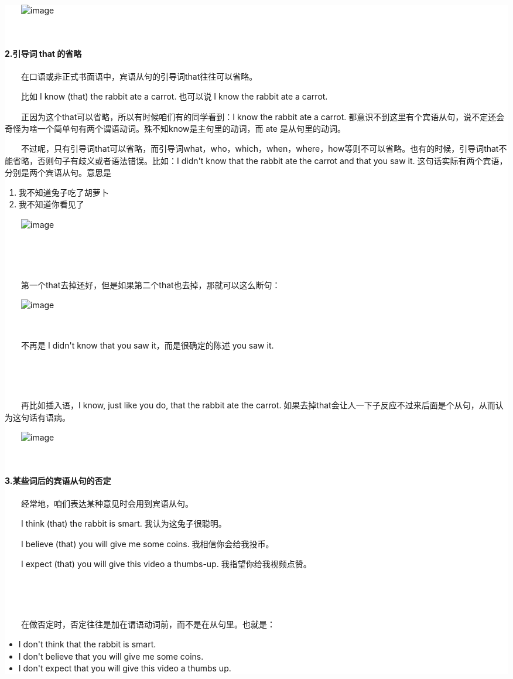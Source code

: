 　　​![image](https://image.peterjxl.com/blog/image-20231223195727-sijbaxt.png)​

　　‍

#### 2.引导词 that 的省略

　　在口语或非正式书面语中，‍‍宾语从句的引导词that往往可以省略。‍‍

　　比如 I know (that) the rabbit ate a carrot. 也可以说‍‍ I know the rabbit ate a carrot.

　　正因为这个that可以省略，所以有时候咱们有的同学看到：I know the rabbit ate a carrot. 都意识不到这里有个宾语从句，说不定还会奇怪为啥一个简单句有两个谓语动词。‍‍‍‍殊不知know是主句里的动词，而 ate 是从句里的动词。

　　不过呢，只有引导词that可以省略，而引导词what，who，which，when，where，how等‍‍则不可以省略。也有的时候，引导词that不能省略，否则句子有歧义或者语法错误。‍‍比如：I didn't know that the rabbit ate the carrot and that you saw it. 这句话实际有两个宾语，分别是两个宾语从句。意思是‍‍

1. 我不知道兔子吃了胡萝卜
2. 我不知道你看见了

　　​![image](https://image.peterjxl.com/blog/image-20231223200205-koqipzx.png)​

　　‍

　　‍

　　第一个that去掉还好，‍‍但是如果第二个that也去掉，那就可以这么断句：

　　​![image](https://image.peterjxl.com/blog/image-20231223200235-ja2f6kg.png)​

　　‍

　　不再是 I didn't know that you saw it，而是很确定的陈述 you saw it.

　　‍

　　‍

　　再比如插入语，‍‍I know, just like you do, that the rabbit ate the carrot. 如果去掉that会让人一下子反应不过来后面是个从句，从而认为这句话有语病。‍‍

　　​![image](https://image.peterjxl.com/blog/image-20231223200515-jv3rqsp.png)​

　　‍

#### 3.某些词后的宾语从句的否定

　　经常地，咱们表达某种意见时会用到宾语从句。

　　I think (that) the rabbit is smart. 我认为这兔子很聪明。

　　I believe (that) you will give me some coins. 我相信你会给我投币。‍‍

　　I expect (that) you will give this video a thumbs-up. 我指望你给我视频点赞。

　　‍

　　‍

　　在做否定时，‍‍否定往往是加在谓语动词前，而不是在从句里。也就是‍‍：

* I don't think that the rabbit is smart.
* I don't believe that you will give me some coins.
* I don't expect that you will give this video a thumbs up.
